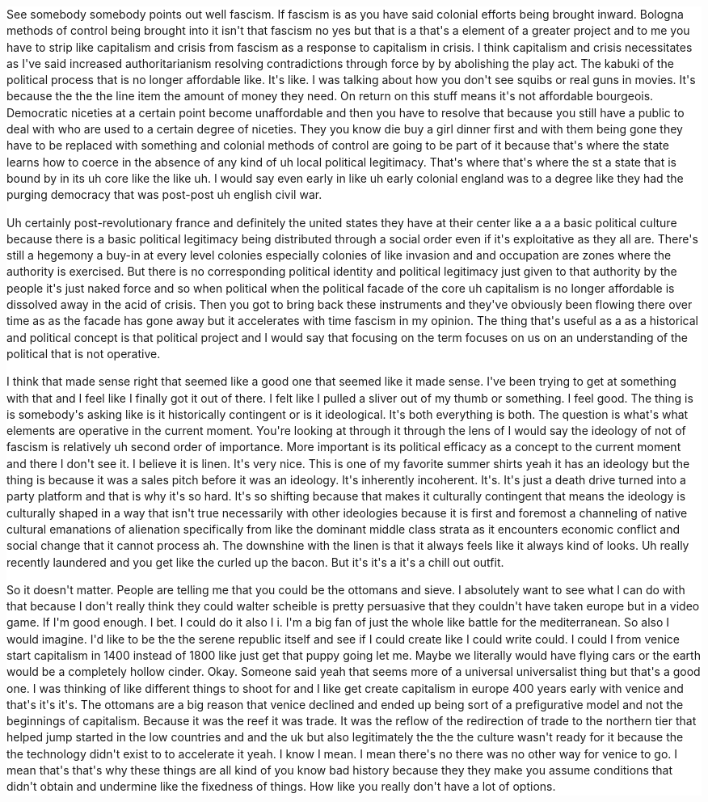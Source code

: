 See somebody somebody points out well fascism. If fascism is as you have said colonial efforts being brought inward. Bologna methods of control being brought into it isn't that fascism no yes but that is a  that's a element of a greater project and to me you have to strip like capitalism and crisis from fascism as a response to capitalism in crisis. I think capitalism and crisis necessitates as I've said increased authoritarianism resolving contradictions through force by by abolishing the play act. The kabuki of the political process that is no longer affordable like. It's like. I was talking about how you don't see squibs or real guns in movies. It's because the the the line item the amount of money they need. On return on this stuff means it's not affordable bourgeois. Democratic niceties at a certain point become unaffordable and then you have to resolve that because you still have a public to deal with who are used to a certain degree of niceties. They you know die buy a girl dinner first and with them being gone they have to be replaced with something and colonial methods of control are going to be part of it because that's where the state learns how to coerce in the absence of any kind of uh local political legitimacy. That's where that's where the st a state that is bound by in its uh core like the like uh. I would say even early in like uh early colonial england was to a degree like they had the purging democracy that was post-post uh english civil war.

Uh certainly post-revolutionary france and definitely the united states they have at their center like a a a basic political culture because there is a basic political legitimacy being distributed through a social order even if it's exploitative as they all are. There's still a hegemony a buy-in at every level colonies especially colonies of like invasion and and occupation are zones where the authority is exercised. But there is no corresponding political identity and political legitimacy just given to that authority by the people it's just naked force and so when political when the political facade of the core uh capitalism is no longer affordable is dissolved away in the acid of crisis. Then you got to bring back these instruments and they've obviously been flowing there over time as as the facade has gone away but it accelerates with time fascism in my opinion. The thing that's useful as a as a historical and political concept is that political project and I would say that focusing on the term focuses on us on an understanding of the political that is not operative.

I think that made sense right that seemed like a good one that seemed like it made sense. I've been trying to get at something with that and I feel like I finally got it out of there. I felt like I pulled a sliver out of my thumb or something. I feel good. The thing is is somebody's asking like is it historically contingent or is it ideological. It's both everything is both. The question is what's what elements are operative in the current moment. You're looking at through it through the lens of I would say the ideology of not of fascism is relatively uh second order of importance. More important is its political efficacy as a concept to the current moment and there I don't see it. I believe it is linen. It's very nice. This is one of my favorite summer shirts yeah it has an ideology but the thing is because it was a sales pitch before it was an ideology. It's inherently incoherent. It's. It's just a death drive turned into a party platform and that is why it's so hard. It's so shifting because that makes it culturally contingent that means the ideology is culturally shaped in a way that isn't true necessarily with other ideologies because it is first and foremost a channeling of native cultural emanations of alienation specifically from like the dominant middle class strata as it encounters economic conflict and social change that it cannot process ah. The downshine with the linen is that it always feels like it always kind of looks. Uh really recently laundered and you get like the curled up the bacon. But it's it's a it's a chill out outfit.


So it doesn't matter. People are telling me that you could be the ottomans and sieve. I absolutely want to see what I can do with that because I don't really think they could walter scheible is pretty persuasive that they couldn't have taken europe but in a video game. If I'm good enough. I bet. I could do it also I i. I'm a big fan of just the whole like battle for the mediterranean. So also I would imagine. I'd like to be the the serene republic itself and see if I could create like I could write could. I could I from venice start capitalism in 1400 instead of 1800 like just get that puppy going let me. Maybe we literally would have flying cars or the earth would be a completely hollow cinder. Okay. Someone said yeah that seems more of a universal universalist thing but that's a good one. I was thinking of like different things to shoot for and I like get create capitalism in europe 400 years early with venice and that's it's it's. The ottomans are a big reason that venice declined and ended up being sort of a prefigurative model and not the beginnings of capitalism. Because it was the reef it was trade. It was the reflow of the redirection of trade to the northern tier that helped jump started in the low countries and and the uk but also legitimately the the the culture wasn't ready for it because the the technology didn't exist to to accelerate it yeah. I know I mean. I mean there's no there was no other way for venice to go. I mean that's that's why these things are all kind of you know bad history because they they make you assume conditions that didn't obtain and undermine like the fixedness of things. How like you really don't have a lot of options.
